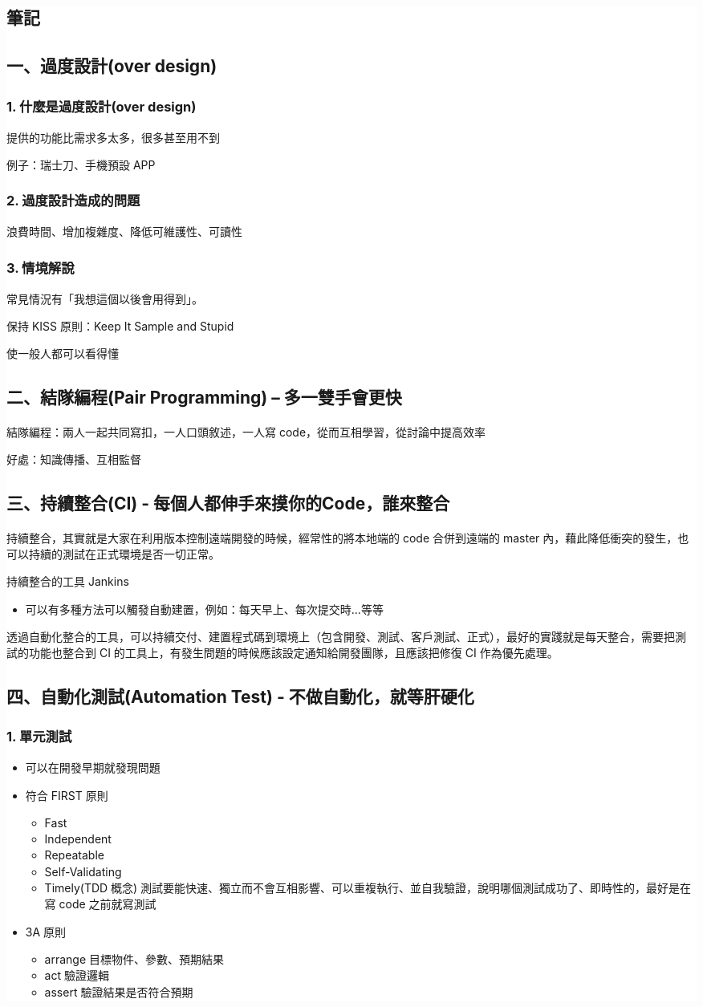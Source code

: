 ## 筆記

## 一、過度設計(over design)

### 1. 什麼是過度設計(over design)

提供的功能比需求多太多，很多甚至用不到

例子：瑞士刀、手機預設 APP

### 2. 過度設計造成的問題

浪費時間、增加複雜度、降低可維護性、可讀性

### 3. 情境解說

常見情況有「我想這個以後會用得到」。

保持 KISS 原則：Keep It Sample and Stupid

使一般人都可以看得懂

## 二、結隊編程(Pair Programming) – 多一雙手會更快

結隊編程：兩人一起共同寫扣，一人口頭敘述，一人寫 code，從而互相學習，從討論中提高效率

好處：知識傳播、互相監督

## 三、持續整合(CI) - 每個人都伸手來摸你的Code，誰來整合

持續整合，其實就是大家在利用版本控制遠端開發的時候，經常性的將本地端的 code 合併到遠端的 master 內，藉此降低衝突的發生，也可以持續的測試在正式環境是否一切正常。

持續整合的工具 Jankins

- 可以有多種方法可以觸發自動建置，例如：每天早上、每次提交時...等等

透過自動化整合的工具，可以持續交付、建置程式碼到環境上（包含開發、測試、客戶測試、正式），最好的實踐就是每天整合，需要把測試的功能也整合到 CI 的工具上，有發生問題的時候應該設定通知給開發團隊，且應該把修復 CI 作為優先處理。

## 四、自動化測試(Automation Test) - 不做自動化，就等肝硬化

### 1. 單元測試

- 可以在開發早期就發現問題
- 符合 FIRST 原則
  - Fast
  - Independent
  - Repeatable
  - Self-Validating
  - Timely(TDD 概念)
    測試要能快速、獨立而不會互相影響、可以重複執行、並自我驗證，說明哪個測試成功了、即時性的，最好是在寫 code 之前就寫測試

- 3A 原則
  - arrange 目標物件、參數、預期結果
  - act 驗證邏輯
  - assert 驗證結果是否符合預期
